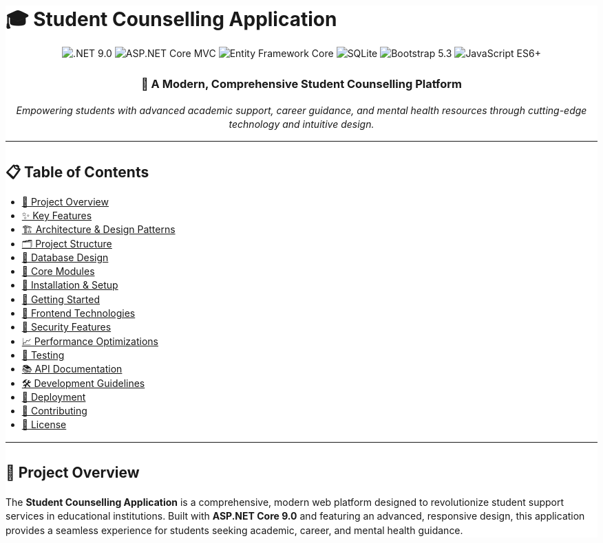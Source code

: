 # 🎓 Student Counselling Application

<div align="center">
  <img src="https://img.shields.io/badge/.NET-9.0-512BD4?style=for-the-badge&logo=dotnet&logoColor=white" alt=".NET 9.0">
  <img src="https://img.shields.io/badge/ASP.NET_Core-MVC-0078D4?style=for-the-badge&logo=microsoft&logoColor=white" alt="ASP.NET Core MVC">
  <img src="https://img.shields.io/badge/Entity_Framework-Core-FF6B6B?style=for-the-badge&logo=microsoft&logoColor=white" alt="Entity Framework Core">
  <img src="https://img.shields.io/badge/SQLite-Database-003B57?style=for-the-badge&logo=sqlite&logoColor=white" alt="SQLite">
  <img src="https://img.shields.io/badge/Bootstrap-5.3-7952B3?style=for-the-badge&logo=bootstrap&logoColor=white" alt="Bootstrap 5.3">
  <img src="https://img.shields.io/badge/JavaScript-ES6+-F7DF1E?style=for-the-badge&logo=javascript&logoColor=black" alt="JavaScript ES6+">
</div>

<div align="center">
  <h3>🌟 A Modern, Comprehensive Student Counselling Platform</h3>
  <p><em>Empowering students with advanced academic support, career guidance, and mental health resources through cutting-edge technology and intuitive design.</em></p>
</div>

---

## 📋 Table of Contents

- [🚀 Project Overview](#-project-overview)
- [✨ Key Features](#-key-features)
- [🏗️ Architecture & Design Patterns](#️-architecture--design-patterns)
- [🗂️ Project Structure](#️-project-structure)
- [💾 Database Design](#-database-design)
- [🎯 Core Modules](#-core-modules)
- [🔧 Installation & Setup](#-installation--setup)
- [🚀 Getting Started](#-getting-started)
- [🎨 Frontend Technologies](#-frontend-technologies)
- [🔐 Security Features](#-security-features)
- [📈 Performance Optimizations](#-performance-optimizations)
- [🧪 Testing](#-testing)
- [📚 API Documentation](#-api-documentation)
- [🛠️ Development Guidelines](#️-development-guidelines)
- [🚀 Deployment](#-deployment)
- [🤝 Contributing](#-contributing)
- [📄 License](#-license)

---

## 🚀 Project Overview

The **Student Counselling Application** is a comprehensive, modern web platform designed to revolutionize student support services in educational institutions. Built with **ASP.NET Core 9.0** and featuring an advanced, responsive design, this application provides a seamless experience for students seeking academic, career, and mental health guidance.
